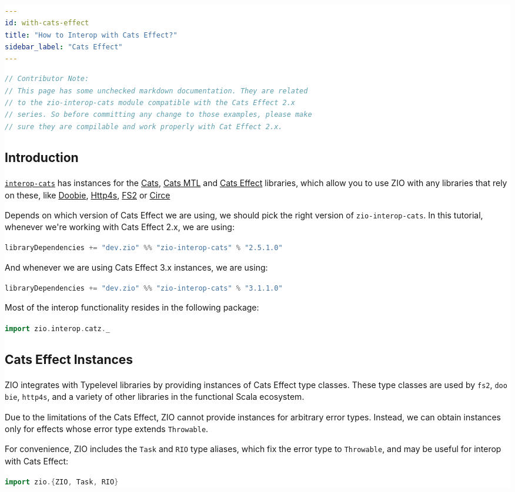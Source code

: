 ```yaml
---
id: with-cats-effect
title: "How to Interop with Cats Effect?"
sidebar_label: "Cats Effect"
---
```


```scala mdoc:invisible
// Contributor Note:
// This page has some unchecked markdown documentation. They are related
// to the zio-interop-cats module compatible with the Cats Effect 2.x
// series. So before committing any change to those examples, please make
// sure they are compilable and work properly with Cat Effect 2.x.
```

## Introduction

[`interop-cats`](https://github.com/zio/interop-cats) has instances for the [Cats](https://typelevel.org/cats/), [Cats MTL](https://github.com/typelevel/cats-mtl) and [Cats Effect](https://typelevel.org/cats-effect/) libraries, which allow you to use ZIO with any libraries that rely on these, like [Doobie](https://github.com/tpolecat/doobie), [Http4s](https://github.com/http4s/http4s), [FS2](https://github.com/functional-streams-for-scala/fs2) or [Circe](https://github.com/circe/circe)

Depends on which version of Cats Effect we are using, we should pick the right version of `zio-interop-cats`. In this tutorial, whenever we're working with Cats Effect 2.x, we are using:

```scala
libraryDependencies += "dev.zio" %% "zio-interop-cats" % "2.5.1.0"
```

And whenever we are using Cats Effect 3.x instances, we are using:

```scala
libraryDependencies += "dev.zio" %% "zio-interop-cats" % "3.1.1.0"
```

Most of the interop functionality resides in the following package:

```scala
import zio.interop.catz._
```

## Cats Effect Instances

ZIO integrates with Typelevel libraries by providing instances of Cats Effect type classes. These type classes are used by `fs2`, `doobie`, `http4s`, and a variety of other libraries in the functional Scala ecosystem.

Due to the limitations of the Cats Effect, ZIO cannot provide instances for arbitrary error types. Instead, we can obtain instances only for effects whose error type extends `Throwable`.

For convenience, ZIO includes the `Task` and `RIO` type aliases, which fix the error type to `Throwable`, and may be useful for interop with Cats Effect:

```scala
import zio.{ZIO, Task, RIO}
```
